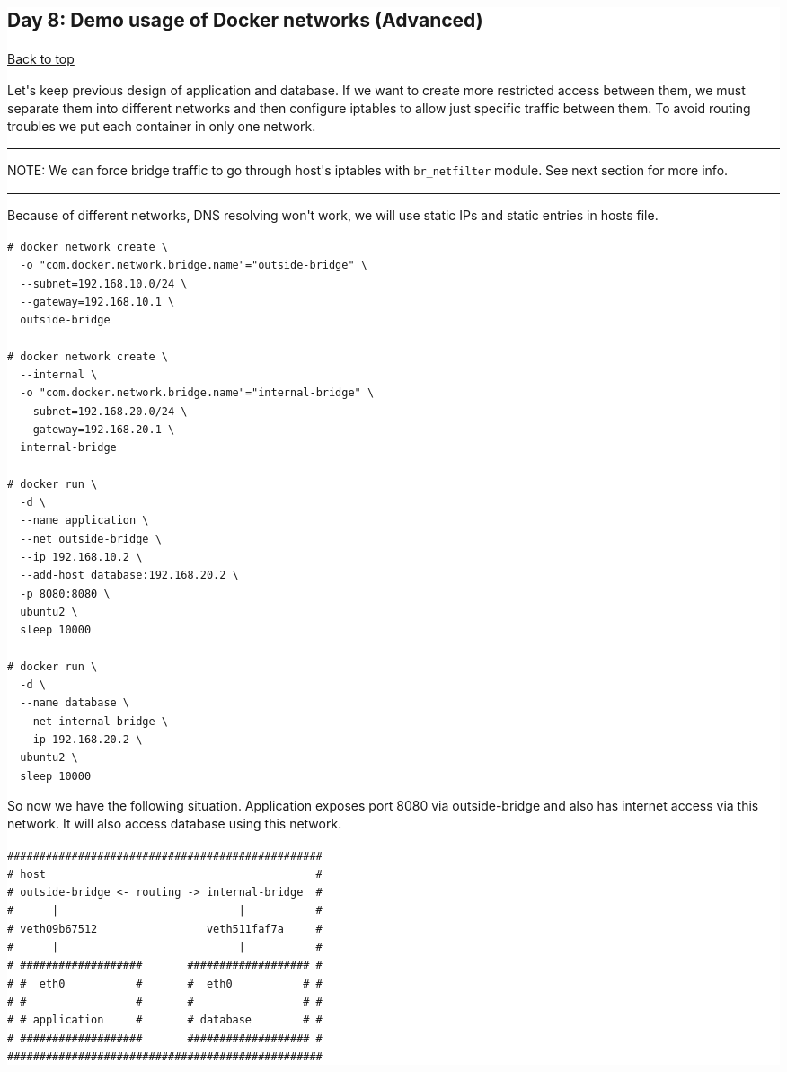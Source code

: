 ## Day 8: Demo usage of Docker networks (Advanced)
[Back to top](#docker-network)

Let's keep previous design of application and database. If we want to create more restricted access between them, we must separate them into different networks and then configure iptables to allow just specific traffic between them. To avoid routing troubles we put each container in only one network.

---

NOTE: We can force bridge traffic to go through host's iptables with `br_netfilter` module. See next section for more info. 

---

Because of different networks, DNS resolving won't work, we will use static IPs and static entries in hosts file.

```
# docker network create \
  -o "com.docker.network.bridge.name"="outside-bridge" \
  --subnet=192.168.10.0/24 \
  --gateway=192.168.10.1 \
  outside-bridge

# docker network create \
  --internal \
  -o "com.docker.network.bridge.name"="internal-bridge" \
  --subnet=192.168.20.0/24 \
  --gateway=192.168.20.1 \
  internal-bridge

# docker run \
  -d \
  --name application \
  --net outside-bridge \
  --ip 192.168.10.2 \
  --add-host database:192.168.20.2 \
  -p 8080:8080 \
  ubuntu2 \
  sleep 10000

# docker run \
  -d \
  --name database \
  --net internal-bridge \
  --ip 192.168.20.2 \
  ubuntu2 \
  sleep 10000
```

So now we have the following situation. Application exposes port 8080 via outside-bridge and also has internet access via this network. It will also access database using this network.
```
#################################################
# host                                          #
# outside-bridge <- routing -> internal-bridge  #
#      |                            |           #
# veth09b67512                 veth511faf7a     #
#      |                            |           #
# ###################       ################### #
# #  eth0           #       #  eth0           # #
# #                 #       #                 # #
# # application     #       # database        # #
# ###################       ################### #
#################################################
```
